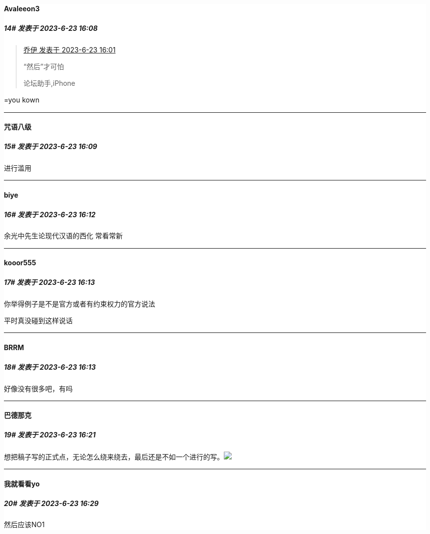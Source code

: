####  Avaleeon3  
##### 14#       发表于 2023-6-23 16:08

<blockquote><a href="httphttps://bbs.saraba1st.com/2b/forum.php?mod=redirect&amp;goto=findpost&amp;pid=61396633&amp;ptid=2141281" target="_blank">乔伊 发表于 2023-6-23 16:01</a>

“然后”才可怕

论坛助手,iPhone</blockquote>
=you kown

*****

####  咒语八级  
##### 15#       发表于 2023-6-23 16:09

进行滥用 

*****

####  biye  
##### 16#       发表于 2023-6-23 16:12

余光中先生论现代汉语的西化 常看常新

*****

####  kooor555  
##### 17#       发表于 2023-6-23 16:13

你举得例子是不是官方或者有约束权力的官方说法

平时真没碰到这样说话

*****

####  BRRM  
##### 18#       发表于 2023-6-23 16:13

好像没有很多吧，有吗

*****

####  巴德那克  
##### 19#       发表于 2023-6-23 16:21

想把稿子写的正式点，无论怎么绕来绕去，最后还是不如一个进行的写。<img src="https://static.saraba1st.com/image/smiley/face2017/009.gif" referrerpolicy="no-referrer">

*****

####  我就看看yo  
##### 20#       发表于 2023-6-23 16:29

然后应该NO1
